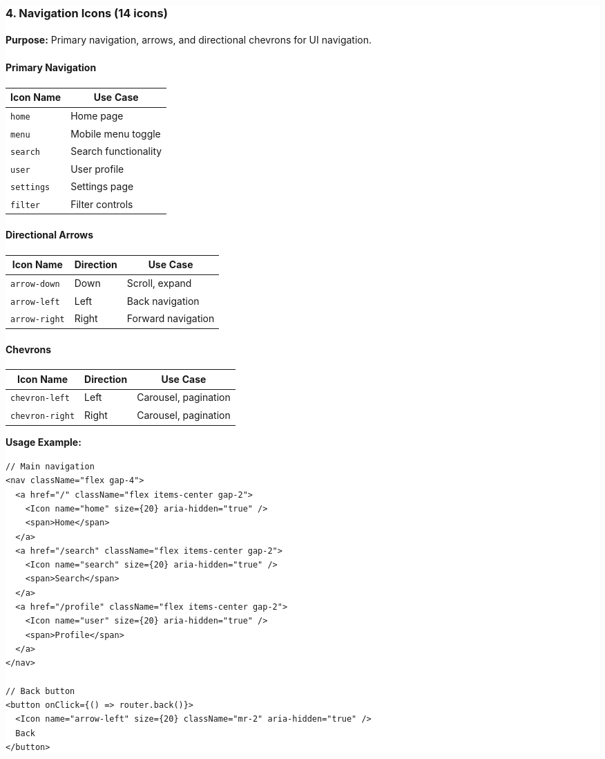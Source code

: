 ```tsx
```

### 4. Navigation Icons (14 icons)

**Purpose:** Primary navigation, arrows, and directional chevrons for UI navigation.

#### Primary Navigation

| Icon Name | Use Case |
|-----------|----------|
| `home` | Home page |
| `menu` | Mobile menu toggle |
| `search` | Search functionality |
| `user` | User profile |
| `settings` | Settings page |
| `filter` | Filter controls |

#### Directional Arrows

| Icon Name | Direction | Use Case |
|-----------|-----------|----------|
| `arrow-down` | Down | Scroll, expand |
| `arrow-left` | Left | Back navigation |
| `arrow-right` | Right | Forward navigation |

#### Chevrons

| Icon Name | Direction | Use Case |
|-----------|-----------|----------|
| `chevron-left` | Left | Carousel, pagination |
| `chevron-right` | Right | Carousel, pagination |

**Usage Example:**

```tsx
// Main navigation
<nav className="flex gap-4">
  <a href="/" className="flex items-center gap-2">
    <Icon name="home" size={20} aria-hidden="true" />
    <span>Home</span>
  </a>
  <a href="/search" className="flex items-center gap-2">
    <Icon name="search" size={20} aria-hidden="true" />
    <span>Search</span>
  </a>
  <a href="/profile" className="flex items-center gap-2">
    <Icon name="user" size={20} aria-hidden="true" />
    <span>Profile</span>
  </a>
</nav>

// Back button
<button onClick={() => router.back()}>
  <Icon name="arrow-left" size={20} className="mr-2" aria-hidden="true" />
  Back
</button>
```
